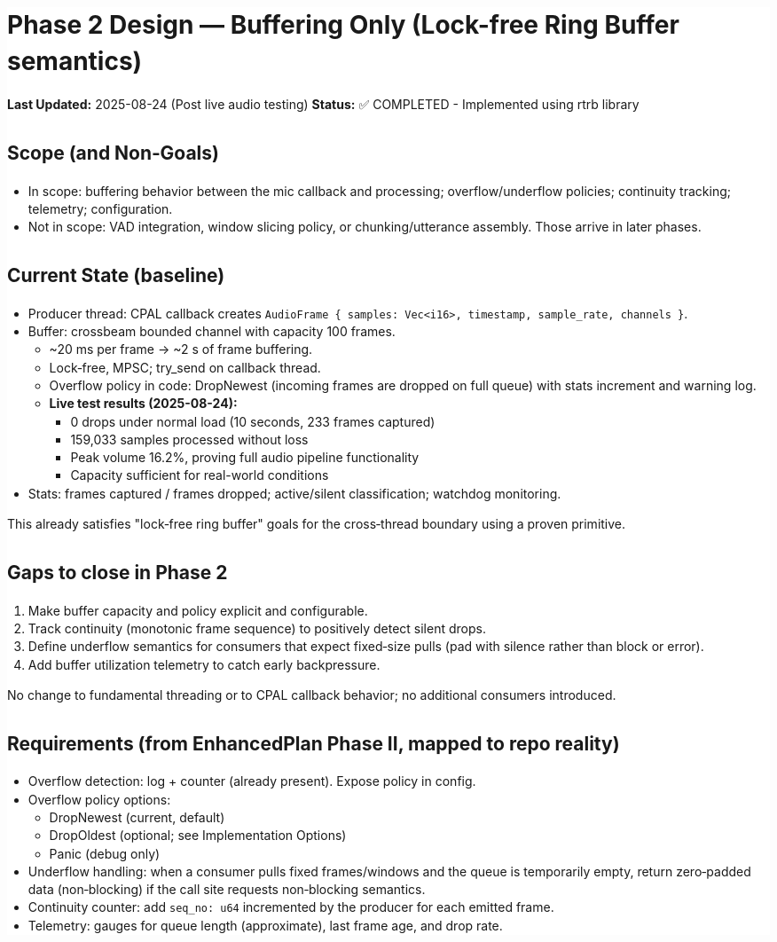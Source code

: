 # Phase 2 Design — Buffering Only (Lock-free Ring Buffer semantics)

**Last Updated:** 2025-08-24 (Post live audio testing)
**Status:** ✅ COMPLETED - Implemented using rtrb library

## Scope (and Non‑Goals)
- In scope: buffering behavior between the mic callback and processing; overflow/underflow policies; continuity tracking; telemetry; configuration.
- Not in scope: VAD integration, window slicing policy, or chunking/utterance assembly. Those arrive in later phases.

## Current State (baseline)
- Producer thread: CPAL callback creates `AudioFrame { samples: Vec<i16>, timestamp, sample_rate, channels }`.
- Buffer: crossbeam bounded channel with capacity 100 frames.
  - ~20 ms per frame → ~2 s of frame buffering.
  - Lock‑free, MPSC; try_send on callback thread.
  - Overflow policy in code: DropNewest (incoming frames are dropped on full queue) with stats increment and warning log.
  - **Live test results (2025-08-24):** 
    - 0 drops under normal load (10 seconds, 233 frames captured)
    - 159,033 samples processed without loss
    - Peak volume 16.2%, proving full audio pipeline functionality
    - Capacity sufficient for real-world conditions
- Stats: frames captured / frames dropped; active/silent classification; watchdog monitoring.

This already satisfies "lock‑free ring buffer" goals for the cross‑thread boundary using a proven primitive.

## Gaps to close in Phase 2
1. Make buffer capacity and policy explicit and configurable.
2. Track continuity (monotonic frame sequence) to positively detect silent drops.
3. Define underflow semantics for consumers that expect fixed‑size pulls (pad with silence rather than block or error).
4. Add buffer utilization telemetry to catch early backpressure.

No change to fundamental threading or to CPAL callback behavior; no additional consumers introduced.

## Requirements (from EnhancedPlan Phase II, mapped to repo reality)
- Overflow detection: log + counter (already present). Expose policy in config.
- Overflow policy options:
  - DropNewest (current, default)
  - DropOldest (optional; see Implementation Options)
  - Panic (debug only)
- Underflow handling: when a consumer pulls fixed frames/windows and the queue is temporarily empty, return zero‑padded data (non‑blocking) if the call site requests non‑blocking semantics.
- Continuity counter: add `seq_no: u64` incremented by the producer for each emitted frame.
- Telemetry: gauges for queue length (approximate), last frame age, and drop rate.
